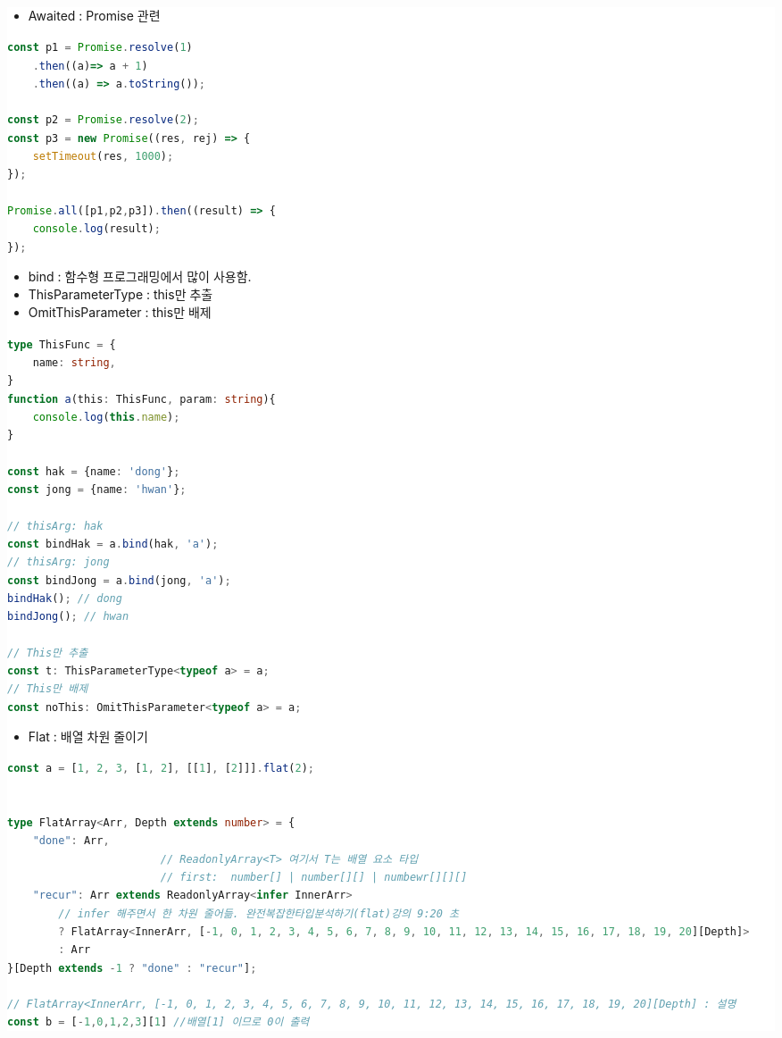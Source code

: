 - Awaited : Promise 관련
```typescript
const p1 = Promise.resolve(1)  
    .then((a)=> a + 1)  
    .then((a) => a.toString());  
  
const p2 = Promise.resolve(2);  
const p3 = new Promise((res, rej) => {  
    setTimeout(res, 1000);  
});  
  
Promise.all([p1,p2,p3]).then((result) => {  
    console.log(result);  
});
```

- bind : 함수형 프로그래밍에서 많이 사용함.
- ThisParameterType : this만 추출
- OmitThisParameter : this만 배제
```typescript
type ThisFunc = {  
    name: string,  
}  
function a(this: ThisFunc, param: string){  
    console.log(this.name);  
}  
  
const hak = {name: 'dong'};  
const jong = {name: 'hwan'};  
  
// thisArg: hak  
const bindHak = a.bind(hak, 'a');  
// thisArg: jong  
const bindJong = a.bind(jong, 'a');  
bindHak(); // dong  
bindJong(); // hwan  
  
// This만 추출  
const t: ThisParameterType<typeof a> = a;  
// This만 배제  
const noThis: OmitThisParameter<typeof a> = a;
```

- Flat : 배열 차원 줄이기
```typescript
const a = [1, 2, 3, [1, 2], [[1], [2]]].flat(2);


type FlatArray<Arr, Depth extends number> = {  
    "done": Arr,  
						// ReadonlyArray<T> 여기서 T는 배열 요소 타입
						// first:  number[] | number[][] | numbewr[][][]
    "recur": Arr extends ReadonlyArray<infer InnerArr>  
		// infer 해주면서 한 차원 줄어듦. 완전복잡한타입분석하기(flat)강의 9:20 초
        ? FlatArray<InnerArr, [-1, 0, 1, 2, 3, 4, 5, 6, 7, 8, 9, 10, 11, 12, 13, 14, 15, 16, 17, 18, 19, 20][Depth]>  
        : Arr  
}[Depth extends -1 ? "done" : "recur"];

// FlatArray<InnerArr, [-1, 0, 1, 2, 3, 4, 5, 6, 7, 8, 9, 10, 11, 12, 13, 14, 15, 16, 17, 18, 19, 20][Depth] : 설명
const b = [-1,0,1,2,3][1] //배열[1] 이므로 0이 출력
```


  [extraProps: string]: any